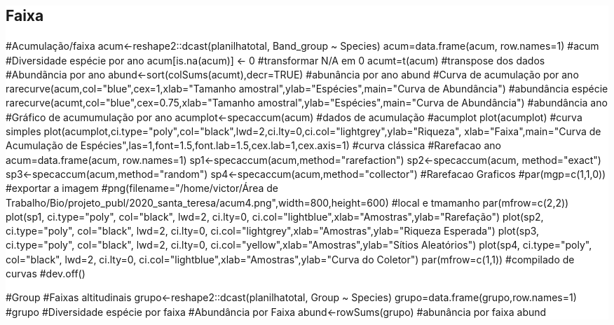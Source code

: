 ## Faixa

#Acumulação/faixa
acum<-reshape2::dcast(planilhatotal, Band_group ~ Species)
acum=data.frame(acum, row.names=1)
#acum #Diversidade espécie por ano
acum[is.na(acum)] <- 0 #transformar N/A em 0
acumt=t(acum) #transpose dos dados
#Abundãncia por ano
abund<-sort(colSums(acumt),decr=TRUE) #abunância por ano
abund
#Curva de acumulação por ano
rarecurve(acum,col="blue",cex=1,xlab="Tamanho amostral",ylab="Espécies",main="Curva de Abundância") #abundância espécie
rarecurve(acumt,col="blue",cex=0.75,xlab="Tamanho amostral",ylab="Espécies",main="Curva de Abundância") #abundância ano
#Gráfico de acumumulação por ano
acumplot<-specaccum(acum) #dados de acumulação
#acumplot
plot(acumplot) #curva simples
plot(acumplot,ci.type="poly",col="black",lwd=2,ci.lty=0,ci.col="lightgrey",ylab="Riqueza",
     xlab="Faixa",main="Curva de Acumulação de Espécies",las=1,font=1.5,font.lab=1.5,cex.lab=1,cex.axis=1) #curva clássica
#Rarefacao ano
acum=data.frame(acum, row.names=1)
sp1<-specaccum(acum,method="rarefaction")
sp2<-specaccum(acum, method="exact")
sp3<-specaccum(acum,method="random")
sp4<-specaccum(acum,method="collector")
#Rarefacao Graficos
#par(mgp=c(1,1,0)) #exportar a imagem
#png(filename="/home/victor/Área de Trabalho/Bio/projeto_publ/2020_santa_teresa/acum4.png",width=800,height=600) #local e tmamanho
par(mfrow=c(2,2)) 
plot(sp1, ci.type="poly", col="black", lwd=2, ci.lty=0, ci.col="lightblue",xlab="Amostras",ylab="Rarefação")
plot(sp2, ci.type="poly", col="black", lwd=2, ci.lty=0, ci.col="lightgrey",xlab="Amostras",ylab="Riqueza Esperada")
plot(sp3, ci.type="poly", col="black", lwd=2, ci.lty=0, ci.col="yellow",xlab="Amostras",ylab="Sítios Aleatórios")
plot(sp4, ci.type="poly", col="black", lwd=2, ci.lty=0, ci.col="lightblue",xlab="Amostras",ylab="Curva do Coletor")
par(mfrow=c(1,1)) #compilado de curvas
#dev.off()

#Group
#Faixas altitudinais
grupo<-reshape2::dcast(planilhatotal, Group ~ Species)
grupo=data.frame(grupo,row.names=1)
#grupo #Diversidade espécie por faixa
#Abundância por Faixa
abund<-rowSums(grupo) #abunância por faixa
abund
